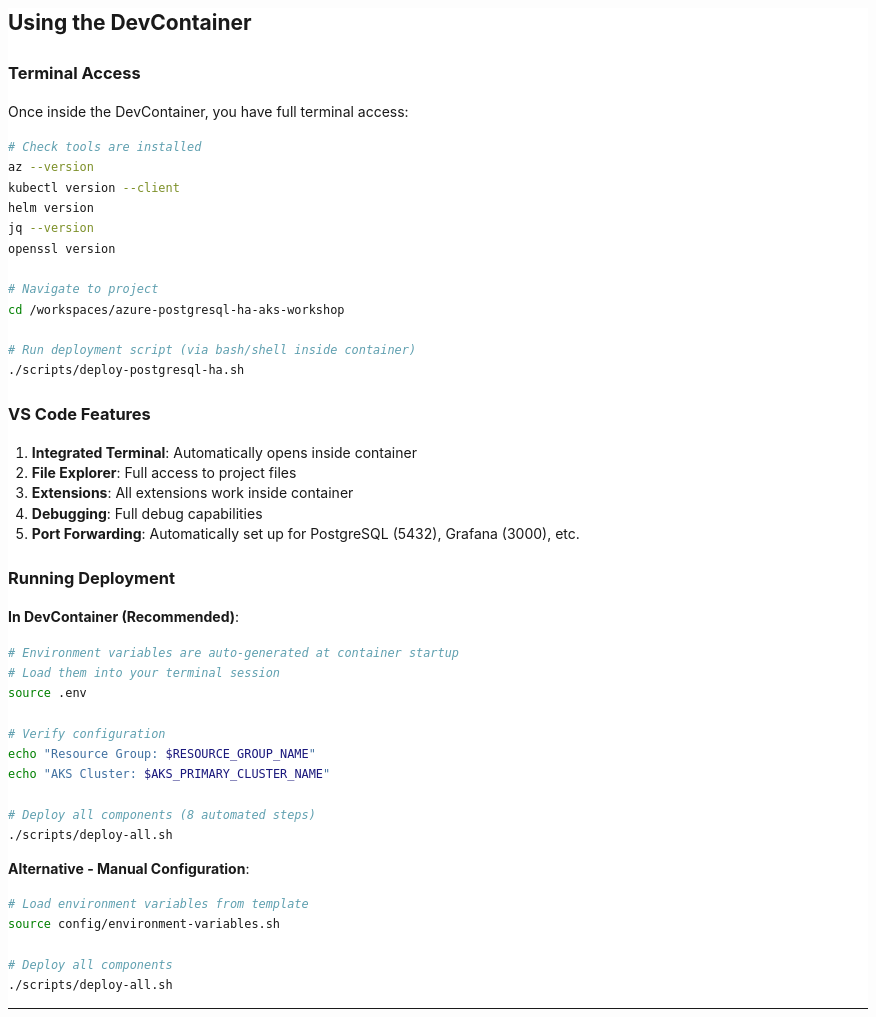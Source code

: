 
## Using the DevContainer

### Terminal Access

Once inside the DevContainer, you have full terminal access:

```bash
# Check tools are installed
az --version
kubectl version --client
helm version
jq --version
openssl version

# Navigate to project
cd /workspaces/azure-postgresql-ha-aks-workshop

# Run deployment script (via bash/shell inside container)
./scripts/deploy-postgresql-ha.sh
```

### VS Code Features

1. **Integrated Terminal**: Automatically opens inside container
2. **File Explorer**: Full access to project files
3. **Extensions**: All extensions work inside container
4. **Debugging**: Full debug capabilities
5. **Port Forwarding**: Automatically set up for PostgreSQL (5432), Grafana (3000), etc.

### Running Deployment

**In DevContainer (Recommended)**:
```bash
# Environment variables are auto-generated at container startup
# Load them into your terminal session
source .env

# Verify configuration
echo "Resource Group: $RESOURCE_GROUP_NAME"
echo "AKS Cluster: $AKS_PRIMARY_CLUSTER_NAME"

# Deploy all components (8 automated steps)
./scripts/deploy-all.sh
```

**Alternative - Manual Configuration**:
```bash
# Load environment variables from template
source config/environment-variables.sh

# Deploy all components
./scripts/deploy-all.sh
```

---